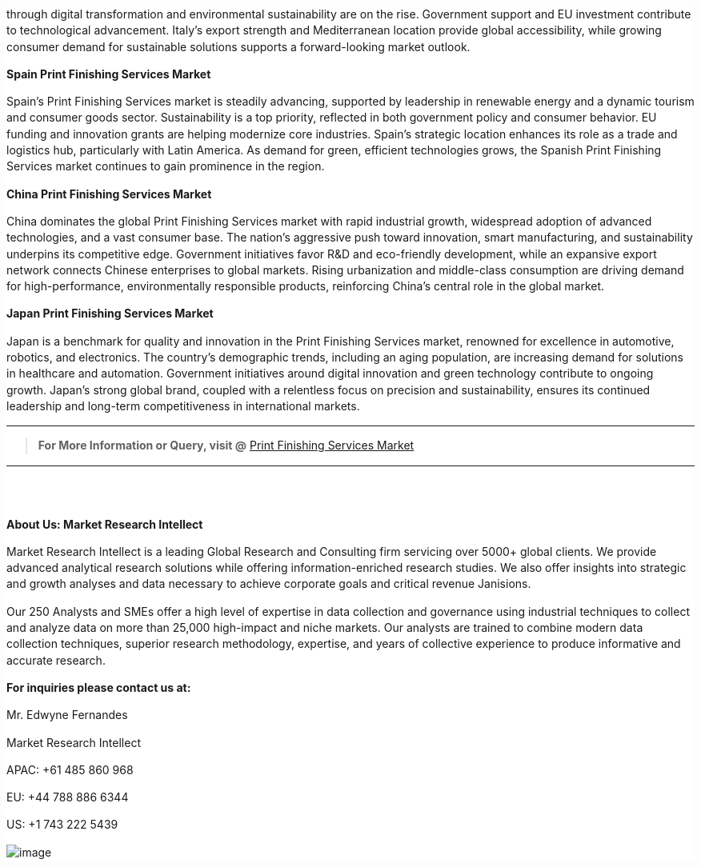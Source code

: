 through digital transformation and environmental sustainability are on the rise. Government support and EU investment contribute to technological advancement. Italy&rsquo;s export strength and Mediterranean location provide global accessibility, while growing consumer demand for sustainable solutions supports a forward-looking market outlook.</p><p class="" data-start="4424" data-end="4975"><strong data-start="4424" data-end="4445">Spain Print Finishing Services Market</strong></p><p class="" data-start="4424" data-end="4975">Spain&rsquo;s Print Finishing Services market is steadily advancing, supported by leadership in renewable energy and a dynamic tourism and consumer goods sector. Sustainability is a top priority, reflected in both government policy and consumer behavior. EU funding and innovation grants are helping modernize core industries. Spain&rsquo;s strategic location enhances its role as a trade and logistics hub, particularly with Latin America. As demand for green, efficient technologies grows, the Spanish Print Finishing Services market continues to gain prominence in the region.</p><p class="" data-start="4977" data-end="5589"><strong data-start="4977" data-end="4998">China Print Finishing Services Market</strong></p><p class="" data-start="4977" data-end="5589">China dominates the global Print Finishing Services market with rapid industrial growth, widespread adoption of advanced technologies, and a vast consumer base. The nation&rsquo;s aggressive push toward innovation, smart manufacturing, and sustainability underpins its competitive edge. Government initiatives favor R&amp;D and eco-friendly development, while an expansive export network connects Chinese enterprises to global markets. Rising urbanization and middle-class consumption are driving demand for high-performance, environmentally responsible products, reinforcing China&rsquo;s central role in the global market.</p><p class="" data-start="5591" data-end="6162"><strong data-start="5591" data-end="5612">Japan Print Finishing Services Market</strong></p><p class="" data-start="5591" data-end="6162">Japan is a benchmark for quality and innovation in the Print Finishing Services market, renowned for excellence in automotive, robotics, and electronics. The country&rsquo;s demographic trends, including an aging population, are increasing demand for solutions in healthcare and automation. Government initiatives around digital innovation and green technology contribute to ongoing growth. Japan&rsquo;s strong global brand, coupled with a relentless focus on precision and sustainability, ensures its continued leadership and long-term competitiveness in international markets.</p><hr /><blockquote><p><span class="font-[700]"><strong>For More Information or Query, visit&nbsp;@</strong>&nbsp;</span><span class="font-[700]"><a href="https://www.marketresearchintellect.com/product/print-finishing-services-market/?utm_source=Linkedin&utm_medium=041" target="_blank" data-tracking-control-name="article-ssr-frontend-pulse_little-text-block" data-tracking-will-navigate="" data-test-link="">Print Finishing Services Market</a></span></p></blockquote><hr /><h3>&nbsp;</h3><p><strong><span class="font-[700]">About Us: Market Research Intellect</span></strong></p><p><span class="">Market Research Intellect is a leading Global Research and Consulting firm servicing over 5000+ global clients. We provide advanced analytical research solutions while offering information-enriched research studies.&nbsp;</span>We also offer insights into strategic and growth analyses and data necessary to achieve corporate goals and critical revenue Janisions.</p><p><span class="">Our 250 Analysts and SMEs offer a high level of expertise in data collection and governance using industrial techniques to collect and analyze data on more than 25,000 high-impact and niche markets. Our analysts are trained to combine modern data collection techniques, superior research methodology, expertise, and years of collective experience to produce informative and accurate research.</span></p><p><strong>For inquiries please contact us at:</strong></p><p>Mr. Edwyne Fernandes</p><p>Market Research Intellect</p><p>APAC: +61 485 860 968</p><p>EU: +44 788 886 6344</p><p>US: +1 743 222 5439</p>
![image](https://github.com/user-attachments/assets/dccf7906-ca53-4930-a7d0-a22b7c36ba07)
